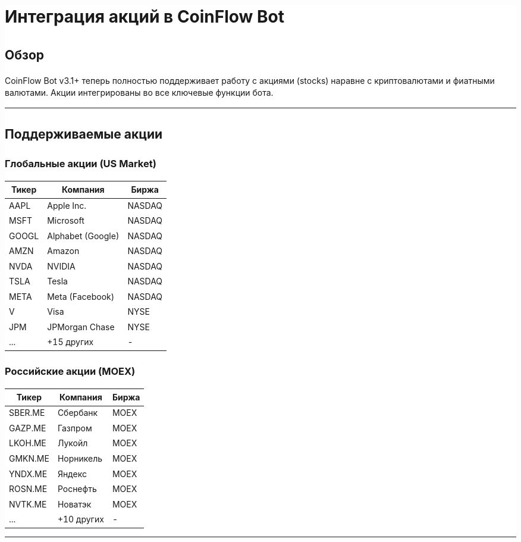 # Интеграция акций в CoinFlow Bot

## Обзор

CoinFlow Bot v3.1+ теперь полностью поддерживает работу с акциями (stocks) наравне с криптовалютами и фиатными валютами. Акции интегрированы во все ключевые функции бота.

---

## Поддерживаемые акции

### Глобальные акции (US Market)

| Тикер | Компания | Биржа |
|-------|----------|-------|
| AAPL | Apple Inc. | NASDAQ |
| MSFT | Microsoft | NASDAQ |
| GOOGL | Alphabet (Google) | NASDAQ |
| AMZN | Amazon | NASDAQ |
| NVDA | NVIDIA | NASDAQ |
| TSLA | Tesla | NASDAQ |
| META | Meta (Facebook) | NASDAQ |
| V | Visa | NYSE |
| JPM | JPMorgan Chase | NYSE |
| ... | +15 других | - |

### Российские акции (MOEX)

| Тикер | Компания | Биржа |
|-------|----------|-------|
| SBER.ME | Сбербанк | MOEX |
| GAZP.ME | Газпром | MOEX |
| LKOH.ME | Лукойл | MOEX |
| GMKN.ME | Норникель | MOEX |
| YNDX.ME | Яндекс | MOEX |
| ROSN.ME | Роснефть | MOEX |
| NVTK.ME | Новатэк | MOEX |
| ... | +10 других | - |

---